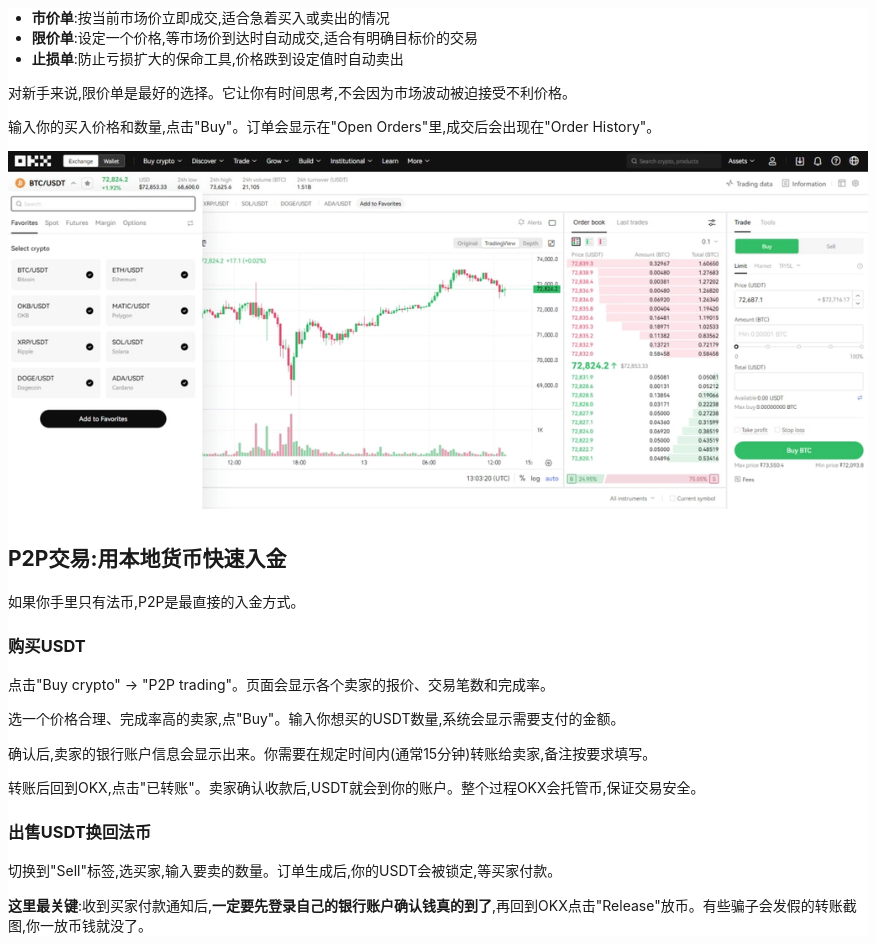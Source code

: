 - **市价单**:按当前市场价立即成交,适合急着买入或卖出的情况
- **限价单**:设定一个价格,等市场价到达时自动成交,适合有明确目标价的交易
- **止损单**:防止亏损扩大的保命工具,价格跌到设定值时自动卖出

对新手来说,限价单是最好的选择。它让你有时间思考,不会因为市场波动被迫接受不利价格。

输入你的买入价格和数量,点击"Buy"。订单会显示在"Open Orders"里,成交后会出现在"Order History"。

![OKX现货交易界面](image/728657461.webp)

## P2P交易:用本地货币快速入金

如果你手里只有法币,P2P是最直接的入金方式。

### 购买USDT

点击"Buy crypto" → "P2P trading"。页面会显示各个卖家的报价、交易笔数和完成率。

选一个价格合理、完成率高的卖家,点"Buy"。输入你想买的USDT数量,系统会显示需要支付的金额。

确认后,卖家的银行账户信息会显示出来。你需要在规定时间内(通常15分钟)转账给卖家,备注按要求填写。

转账后回到OKX,点击"已转账"。卖家确认收款后,USDT就会到你的账户。整个过程OKX会托管币,保证交易安全。

### 出售USDT换回法币

切换到"Sell"标签,选买家,输入要卖的数量。订单生成后,你的USDT会被锁定,等买家付款。

**这里最关键**:收到买家付款通知后,**一定要先登录自己的银行账户确认钱真的到了**,再回到OKX点击"Release"放币。有些骗子会发假的转账截图,你一放币钱就没了。
